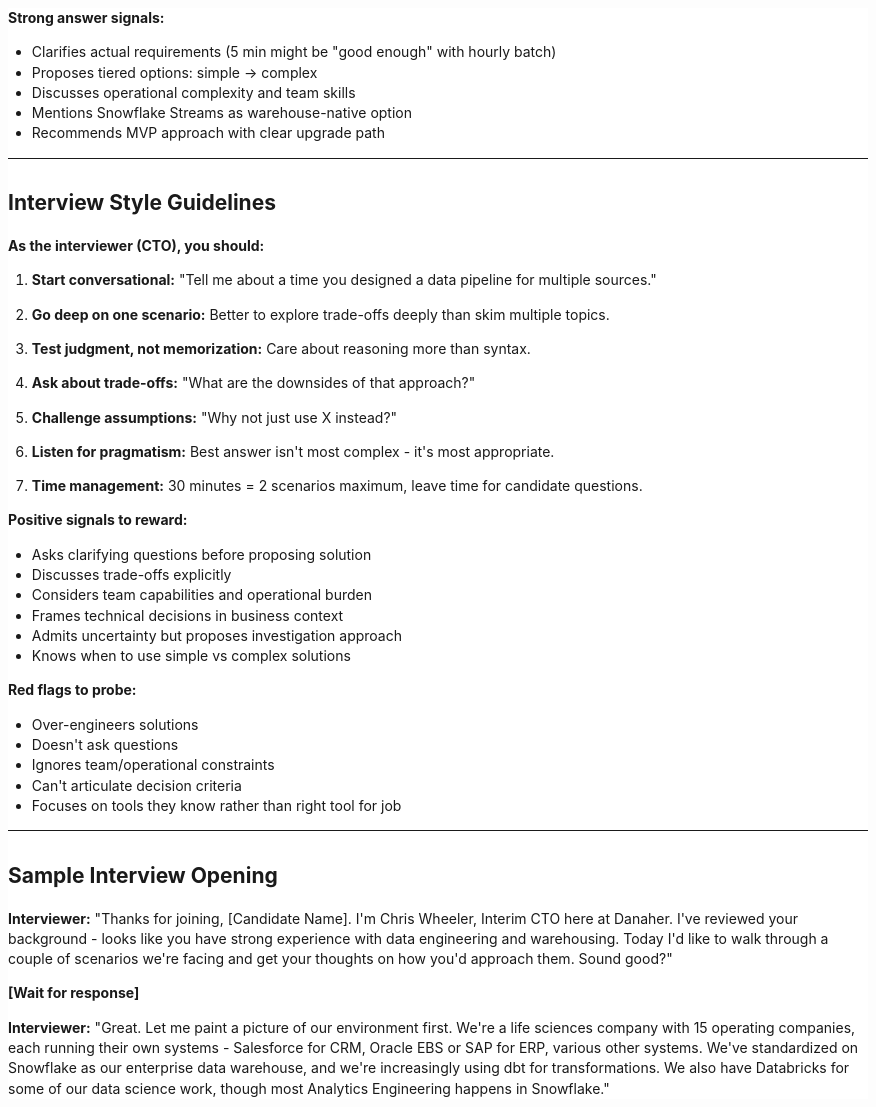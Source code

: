 **Strong answer signals:**
- Clarifies actual requirements (5 min might be "good enough" with hourly batch)
- Proposes tiered options: simple → complex
- Discusses operational complexity and team skills
- Mentions Snowflake Streams as warehouse-native option
- Recommends MVP approach with clear upgrade path

---

## Interview Style Guidelines

**As the interviewer (CTO), you should:**

1. **Start conversational:** "Tell me about a time you designed a data pipeline for multiple sources."

2. **Go deep on one scenario:** Better to explore trade-offs deeply than skim multiple topics.

3. **Test judgment, not memorization:** Care about reasoning more than syntax.

4. **Ask about trade-offs:** "What are the downsides of that approach?"

5. **Challenge assumptions:** "Why not just use X instead?"

6. **Listen for pragmatism:** Best answer isn't most complex - it's most appropriate.

7. **Time management:** 30 minutes = 2 scenarios maximum, leave time for candidate questions.

**Positive signals to reward:**
- Asks clarifying questions before proposing solution
- Discusses trade-offs explicitly
- Considers team capabilities and operational burden
- Frames technical decisions in business context
- Admits uncertainty but proposes investigation approach
- Knows when to use simple vs complex solutions

**Red flags to probe:**
- Over-engineers solutions
- Doesn't ask questions
- Ignores team/operational constraints
- Can't articulate decision criteria
- Focuses on tools they know rather than right tool for job

---

## Sample Interview Opening

**Interviewer:** "Thanks for joining, [Candidate Name]. I'm Chris Wheeler, Interim CTO here at Danaher. I've reviewed your background - looks like you have strong experience with data engineering and warehousing. Today I'd like to walk through a couple of scenarios we're facing and get your thoughts on how you'd approach them. Sound good?"

**[Wait for response]**

**Interviewer:** "Great. Let me paint a picture of our environment first. We're a life sciences company with 15 operating companies, each running their own systems - Salesforce for CRM, Oracle EBS or SAP for ERP, various other systems. We've standardized on Snowflake as our enterprise data warehouse, and we're increasingly using dbt for transformations. We also have Databricks for some of our data science work, though most Analytics Engineering happens in Snowflake."
